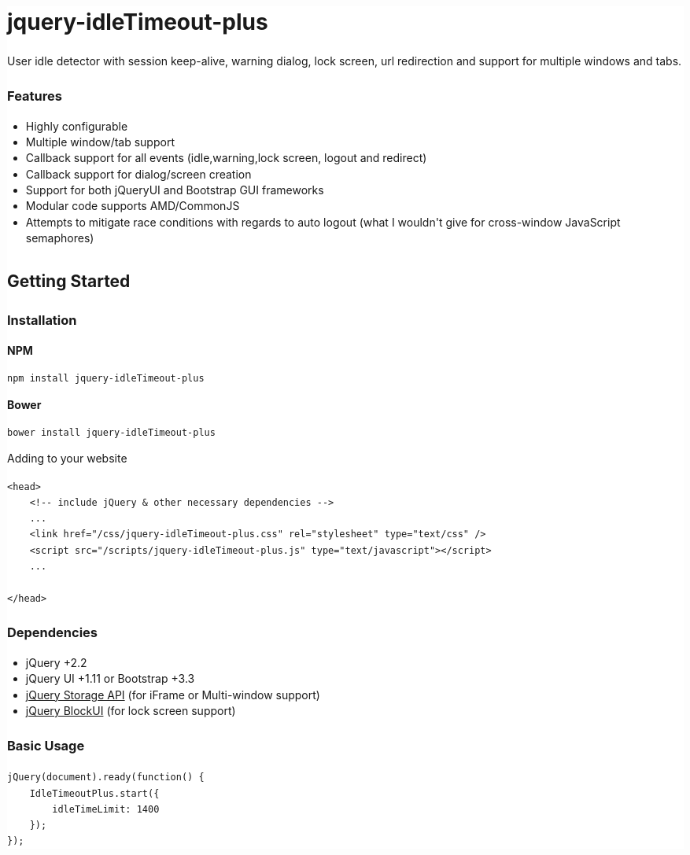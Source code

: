 # jquery-idleTimeout-plus

User idle detector with session keep-alive, warning dialog, lock screen, url redirection and support for multiple windows and tabs.
### Features
* Highly configurable
* Multiple window/tab support
* Callback support for all events (idle,warning,lock screen, logout and redirect)
* Callback support for dialog/screen creation
* Support for both jQueryUI and Bootstrap GUI frameworks
* Modular code supports AMD/CommonJS
* Attempts to mitigate race conditions with regards to auto logout (what I wouldn't give for cross-window JavaScript semaphores)

## Getting Started
### Installation
**NPM**

`npm install jquery-idleTimeout-plus`

**Bower**

`bower install jquery-idleTimeout-plus`

Adding to your website
```
<head>
    <!-- include jQuery & other necessary dependencies -->
    ...
    <link href="/css/jquery-idleTimeout-plus.css" rel="stylesheet" type="text/css" />
    <script src="/scripts/jquery-idleTimeout-plus.js" type="text/javascript"></script>
    ...
    
</head>
```

### Dependencies

* jQuery +2.2
* jQuery UI +1.11 or Bootstrap +3.3
* [jQuery Storage API](https://github.com/julien-maurel/jQuery-Storage-API) (for iFrame or Multi-window support)
* [jQuery BlockUI](http://jquery.malsup.com/block/) (for lock screen support)

### Basic Usage
```
jQuery(document).ready(function() {
    IdleTimeoutPlus.start({
        idleTimeLimit: 1400
    });
});
```
